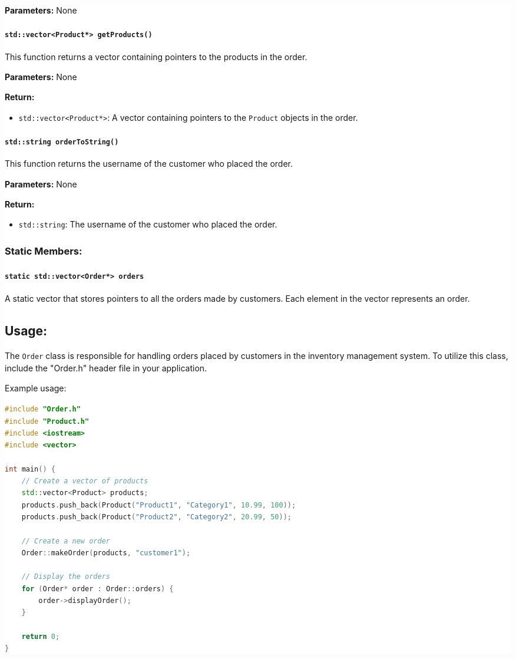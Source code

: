 **Parameters:**
None

#### `std::vector<Product*> getProducts()`

This function returns a vector containing pointers to the products in the order.

**Parameters:**
None

**Return:**
- `std::vector<Product*>`: A vector containing pointers to the `Product` objects in the order.

#### `std::string orderToString()`

This function returns the username of the customer who placed the order.

**Parameters:**
None

**Return:**
- `std::string`: The username of the customer who placed the order.

### Static Members:

#### `static std::vector<Order*> orders`

A static vector that stores pointers to all the orders made by customers. Each element in the vector represents an order.

## Usage:

The `Order` class is responsible for handling orders placed by customers in the inventory management system. To utilize this class, include the "Order.h" header file in your application.

Example usage:
```cpp
#include "Order.h"
#include "Product.h"
#include <iostream>
#include <vector>

int main() {
    // Create a vector of products
    std::vector<Product> products;
    products.push_back(Product("Product1", "Category1", 10.99, 100));
    products.push_back(Product("Product2", "Category2", 20.99, 50));

    // Create a new order
    Order::makeOrder(products, "customer1");

    // Display the orders
    for (Order* order : Order::orders) {
        order->displayOrder();
    }

    return 0;
}
```
